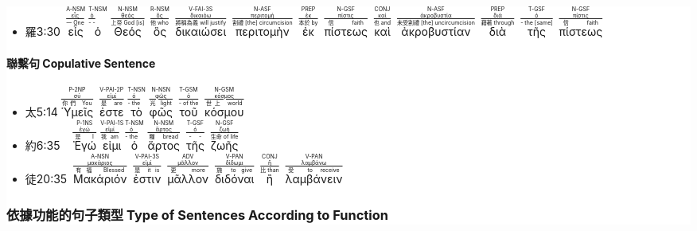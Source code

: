 - 羅3:30  <RUBY><ruby><ruby>εἷς<rt>一 One</rt></ruby><rt><a href='https://bible.fhl.net/new/s.php?N=0&k=01520&m='>εἷς</a></rt></ruby><rt>A-NSM</rt></RUBY>  <RUBY><ruby><ruby>ὁ<rt>- -</rt></ruby><rt><a href='https://bible.fhl.net/new/s.php?N=0&k=03588&m='>ὀ</a></rt></ruby><rt>T-NSM</rt></RUBY>  <RUBY><ruby><ruby>Θεός<rt>上帝 God [is]</rt></ruby><rt><a href='https://bible.fhl.net/new/s.php?N=0&k=02316&m='>θεός</a></rt></ruby><rt>N-NSM</rt></RUBY>  <RUBY><ruby><ruby>ὃς<rt>他 who</rt></ruby><rt><a href='https://bible.fhl.net/new/s.php?N=0&k=03739&m='>ὅς</a></rt></ruby><rt>R-NSM</rt></RUBY>  <RUBY><ruby><ruby><span class='verb'>δικαιώσει</span><rt>將稱為義 will justify</rt></ruby><rt><a href='https://bible.fhl.net/new/s.php?N=0&k=01344&m='>δικαιόω</a></rt></ruby><rt>V-FAI-3S</rt></RUBY>  <RUBY><ruby><ruby>περιτομὴν<rt>割禮 [the] circumcision</rt></ruby><rt><a href='https://bible.fhl.net/new/s.php?N=0&k=04061&m='>περιτομή</a></rt></ruby><rt>N-ASF</rt></RUBY>  <RUBY><ruby><ruby>ἐκ<rt>本於 by</rt></ruby><rt><a href='https://bible.fhl.net/new/s.php?N=0&k=01537&m='>ἐκ</a></rt></ruby><rt>PREP</rt></RUBY>  <RUBY><ruby><ruby>πίστεως<rt>信 faith</rt></ruby><rt><a href='https://bible.fhl.net/new/s.php?N=0&k=04102&m='>πίστις</a></rt></ruby><rt>N-GSF</rt></RUBY>  <RUBY><ruby><ruby>καὶ<rt>也 and</rt></ruby><rt><a href='https://bible.fhl.net/new/s.php?N=0&k=02532&m='>καί</a></rt></ruby><rt>CONJ</rt></RUBY>  <RUBY><ruby><ruby>ἀκροβυστίαν<rt>未受割禮 [the] uncircumcision</rt></ruby><rt><a href='https://bible.fhl.net/new/s.php?N=0&k=00203&m='>ἀκροβυστία</a></rt></ruby><rt>N-ASF</rt></RUBY>  <RUBY><ruby><ruby>διὰ<rt>藉著 through</rt></ruby><rt><a href='https://bible.fhl.net/new/s.php?N=0&k=01223&m='>διά</a></rt></ruby><rt>PREP</rt></RUBY>  <RUBY><ruby><ruby>τῆς<rt>- the [same]</rt></ruby><rt><a href='https://bible.fhl.net/new/s.php?N=0&k=03588&m='>ὀ</a></rt></ruby><rt>T-GSF</rt></RUBY>  <RUBY><ruby><ruby>πίστεως<rt>信 faith</rt></ruby><rt><a href='https://bible.fhl.net/new/s.php?N=0&k=04102&m='>πίστις</a></rt></ruby><rt>N-GSF</rt></RUBY>
#### 聯繫句 Copulative Sentence
- 太5:14 <RUBY><ruby><ruby>Ὑμεῖς<rt>你們 You</rt></ruby><rt><a href='https://bible.fhl.net/new/s.php?N=0&k=04771&m='>σύ</a></rt></ruby><rt>P-2NP</rt></RUBY>  <RUBY><ruby><ruby><span class='verb'>ἐστε</span><rt>是 are</rt></ruby><rt><a href='https://bible.fhl.net/new/s.php?N=0&k=01510&m='>εἰμί</a></rt></ruby><rt>V-PAI-2P</rt></RUBY>  <RUBY><ruby><ruby>τὸ<rt>- the</rt></ruby><rt><a href='https://bible.fhl.net/new/s.php?N=0&k=03588&m='>ὀ</a></rt></ruby><rt>T-NSN</rt></RUBY>  <RUBY><ruby><ruby>φῶς<rt>光 light</rt></ruby><rt><a href='https://bible.fhl.net/new/s.php?N=0&k=05457&m='>φῶς</a></rt></ruby><rt>N-NSN</rt></RUBY>  <RUBY><ruby><ruby>τοῦ<rt>- of the</rt></ruby><rt><a href='https://bible.fhl.net/new/s.php?N=0&k=03588&m='>ὀ</a></rt></ruby><rt>T-GSM</rt></RUBY>  <RUBY><ruby><ruby>κόσμου<rt>世上 world</rt></ruby><rt><a href='https://bible.fhl.net/new/s.php?N=0&k=02889&m='>κόσμος</a></rt></ruby><rt>N-GSM</rt></RUBY>   
- 約6:35    <RUBY><ruby><ruby>Ἐγώ<rt>是 I</rt></ruby><rt><a href='https://bible.fhl.net/new/s.php?N=0&k=01473&m='>ἐγώ</a></rt></ruby><rt>P-1NS</rt></RUBY>  <RUBY><ruby><ruby><span class='verb'>εἰμι</span><rt>我 am</rt></ruby><rt><a href='https://bible.fhl.net/new/s.php?N=0&k=01510&m='>εἰμί</a></rt></ruby><rt>V-PAI-1S</rt></RUBY>  <RUBY><ruby><ruby>ὁ<rt>- the</rt></ruby><rt><a href='https://bible.fhl.net/new/s.php?N=0&k=03588&m='>ὀ</a></rt></ruby><rt>T-NSM</rt></RUBY>  <RUBY><ruby><ruby>ἄρτος<rt>糧 bread</rt></ruby><rt><a href='https://bible.fhl.net/new/s.php?N=0&k=00740&m='>ἄρτος</a></rt></ruby><rt>N-NSM</rt></RUBY>  <RUBY><ruby><ruby>τῆς<rt>- -</rt></ruby><rt><a href='https://bible.fhl.net/new/s.php?N=0&k=03588&m='>ὀ</a></rt></ruby><rt>T-GSF</rt></RUBY>  <RUBY><ruby><ruby>ζωῆς<rt>生命 of life</rt></ruby><rt><a href='https://bible.fhl.net/new/s.php?N=0&k=02222&m='>ζωή</a></rt></ruby><rt>N-GSF</rt></RUBY>   
- 徒20:35  <RUBY><ruby><ruby>Μακάριόν<rt>有福 Blessed</rt></ruby><rt><a href='https://bible.fhl.net/new/s.php?N=0&k=03107&m='>μακάριος</a></rt></ruby><rt>A-NSN</rt></RUBY>  <RUBY><ruby><ruby><span class='verb'>ἐστιν</span><rt>是 it is</rt></ruby><rt><a href='https://bible.fhl.net/new/s.php?N=0&k=01510&m='>εἰμί</a></rt></ruby><rt>V-PAI-3S</rt></RUBY>  <RUBY><ruby><ruby>μᾶλλον<rt>更 more</rt></ruby><rt><a href='https://bible.fhl.net/new/s.php?N=0&k=03123&m='>μᾶλλον</a></rt></ruby><rt>ADV</rt></RUBY>  <RUBY><ruby><ruby><span class='inf'>διδόναι</span><rt>施 to give</rt></ruby><rt><a href='https://bible.fhl.net/new/s.php?N=0&k=01325&m='>δίδωμι</a></rt></ruby><rt>V-PAN</rt></RUBY>  <RUBY><ruby><ruby>ἢ<rt>比 than</rt></ruby><rt><a href='https://bible.fhl.net/new/s.php?N=0&k=02228&m='>ἤ</a></rt></ruby><rt>CONJ</rt></RUBY>  <RUBY><ruby><ruby><span class='inf'>λαμβάνειν</span><rt>受 to receive</rt></ruby><rt><a href='https://bible.fhl.net/new/s.php?N=0&k=02983&m='>λαμβάνω</a></rt></ruby><rt>V-PAN</rt></RUBY>
### 依據功能的句子類型 Type of Sentences According to Function
